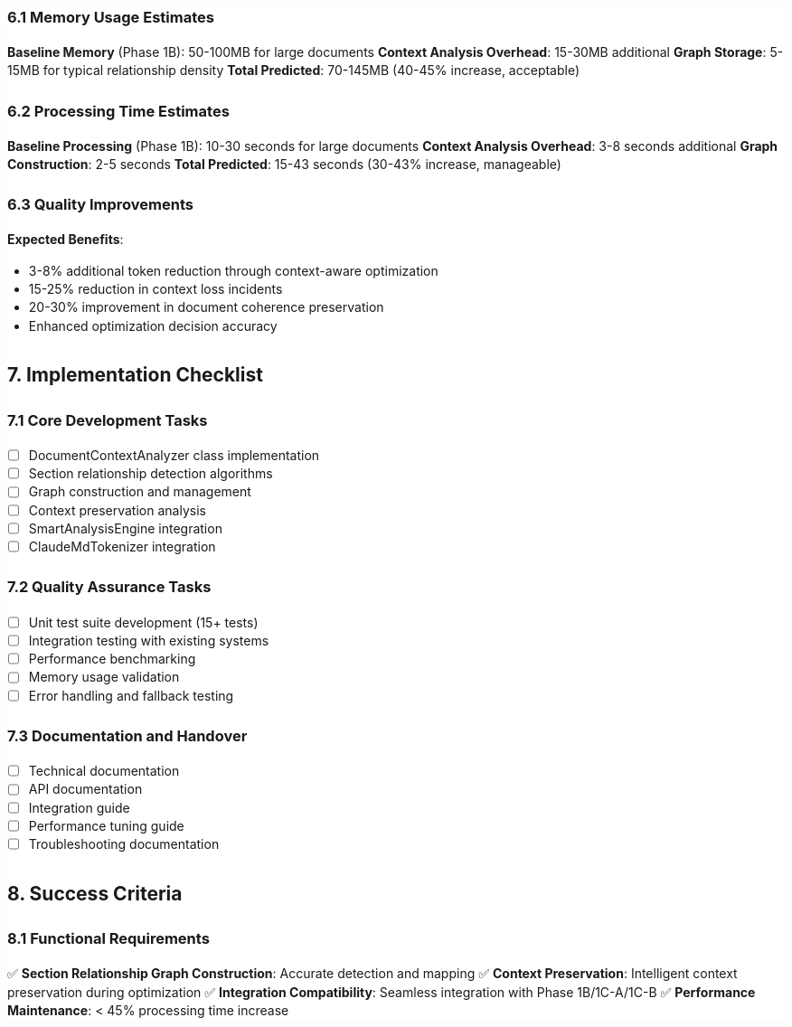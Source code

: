 ### 6.1 Memory Usage Estimates
**Baseline Memory** (Phase 1B): 50-100MB for large documents
**Context Analysis Overhead**: 15-30MB additional
**Graph Storage**: 5-15MB for typical relationship density
**Total Predicted**: 70-145MB (40-45% increase, acceptable)

### 6.2 Processing Time Estimates
**Baseline Processing** (Phase 1B): 10-30 seconds for large documents
**Context Analysis Overhead**: 3-8 seconds additional
**Graph Construction**: 2-5 seconds
**Total Predicted**: 15-43 seconds (30-43% increase, manageable)

### 6.3 Quality Improvements
**Expected Benefits**:
- 3-8% additional token reduction through context-aware optimization
- 15-25% reduction in context loss incidents
- 20-30% improvement in document coherence preservation
- Enhanced optimization decision accuracy

## 7. Implementation Checklist

### 7.1 Core Development Tasks
- [ ] DocumentContextAnalyzer class implementation
- [ ] Section relationship detection algorithms
- [ ] Graph construction and management
- [ ] Context preservation analysis
- [ ] SmartAnalysisEngine integration
- [ ] ClaudeMdTokenizer integration

### 7.2 Quality Assurance Tasks
- [ ] Unit test suite development (15+ tests)
- [ ] Integration testing with existing systems
- [ ] Performance benchmarking
- [ ] Memory usage validation
- [ ] Error handling and fallback testing

### 7.3 Documentation and Handover
- [ ] Technical documentation
- [ ] API documentation
- [ ] Integration guide
- [ ] Performance tuning guide
- [ ] Troubleshooting documentation

## 8. Success Criteria

### 8.1 Functional Requirements
✅ **Section Relationship Graph Construction**: Accurate detection and mapping
✅ **Context Preservation**: Intelligent context preservation during optimization
✅ **Integration Compatibility**: Seamless integration with Phase 1B/1C-A/1C-B
✅ **Performance Maintenance**: < 45% processing time increase
